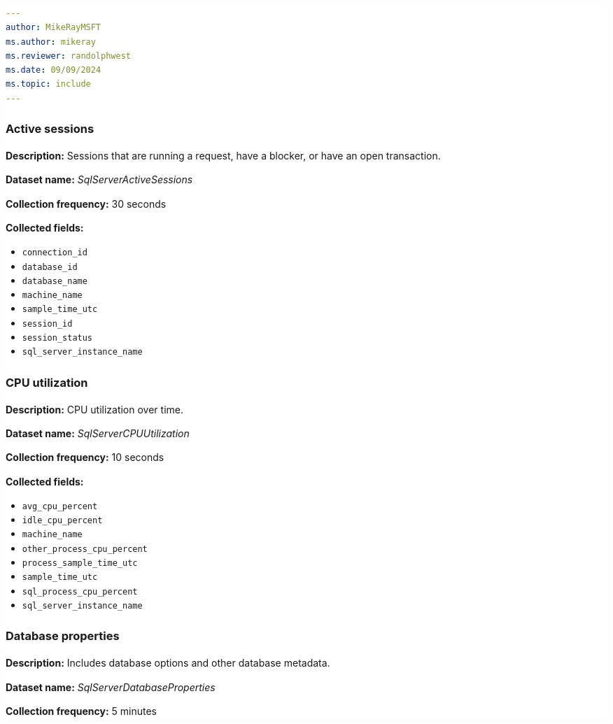 ```yaml
---
author: MikeRayMSFT
ms.author: mikeray
ms.reviewer: randolphwest
ms.date: 09/09/2024
ms.topic: include
---
```


### Active sessions

**Description:** Sessions that are running a request, have a blocker, or have an open transaction.

**Dataset name:** *SqlServerActiveSessions*

**Collection frequency:** 30 seconds

**Collected fields:**

- `connection_id`
- `database_id`
- `database_name`
- `machine_name`
- `sample_time_utc`
- `session_id`
- `session_status`
- `sql_server_instance_name`

### CPU utilization

**Description:** CPU utilization over time.

**Dataset name:** *SqlServerCPUUtilization*

**Collection frequency:** 10 seconds

**Collected fields:**

- `avg_cpu_percent`
- `idle_cpu_percent`
- `machine_name`
- `other_process_cpu_percent`
- `process_sample_time_utc`
- `sample_time_utc`
- `sql_process_cpu_percent`
- `sql_server_instance_name`

### Database properties

**Description:** Includes database options and other database metadata.

**Dataset name:** *SqlServerDatabaseProperties*

**Collection frequency:** 5 minutes
